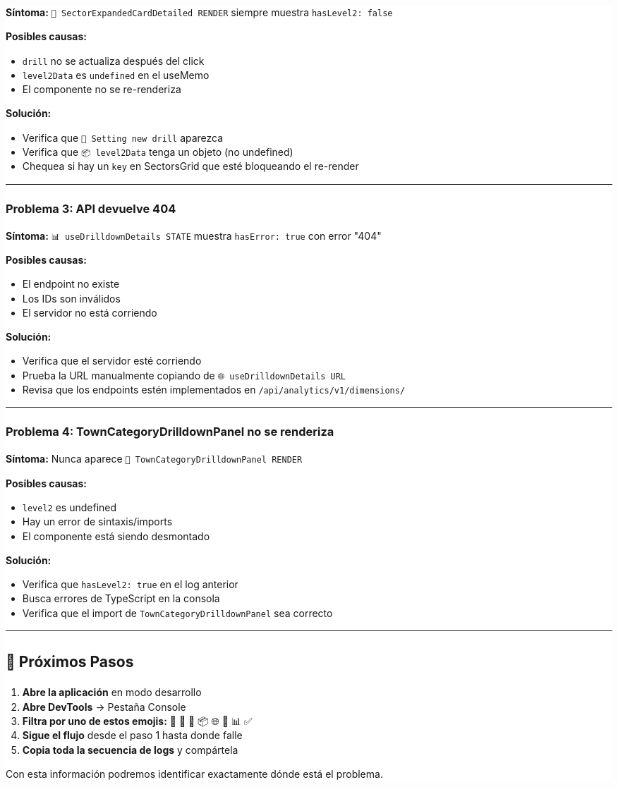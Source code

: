 **Síntoma:** `🎨 SectorExpandedCardDetailed RENDER` siempre muestra `hasLevel2: false`

**Posibles causas:**

- `drill` no se actualiza después del click
- `level2Data` es `undefined` en el useMemo
- El componente no se re-renderiza

**Solución:**

- Verifica que `🎯 Setting new drill` aparezca
- Verifica que `📦 level2Data` tenga un objeto (no undefined)
- Chequea si hay un `key` en SectorsGrid que esté bloqueando el re-render

---

### **Problema 3: API devuelve 404**

**Síntoma:** `📊 useDrilldownDetails STATE` muestra `hasError: true` con error "404"

**Posibles causas:**

- El endpoint no existe
- Los IDs son inválidos
- El servidor no está corriendo

**Solución:**

- Verifica que el servidor esté corriendo
- Prueba la URL manualmente copiando de `🌐 useDrilldownDetails URL`
- Revisa que los endpoints estén implementados en `/api/analytics/v1/dimensions/`

---

### **Problema 4: TownCategoryDrilldownPanel no se renderiza**

**Síntoma:** Nunca aparece `🎯 TownCategoryDrilldownPanel RENDER`

**Posibles causas:**

- `level2` es undefined
- Hay un error de sintaxis/imports
- El componente está siendo desmontado

**Solución:**

- Verifica que `hasLevel2: true` en el log anterior
- Busca errores de TypeScript en la consola
- Verifica que el import de `TownCategoryDrilldownPanel` sea correcto

---

## 📝 Próximos Pasos

1. **Abre la aplicación** en modo desarrollo
2. **Abre DevTools** → Pestaña Console
3. **Filtra por uno de estos emojis:** 🎨 🍩 🎯 📦 🌐 🚀 📊 ✅
4. **Sigue el flujo** desde el paso 1 hasta donde falle
5. **Copia toda la secuencia de logs** y compártela

Con esta información podremos identificar exactamente dónde está el problema.
